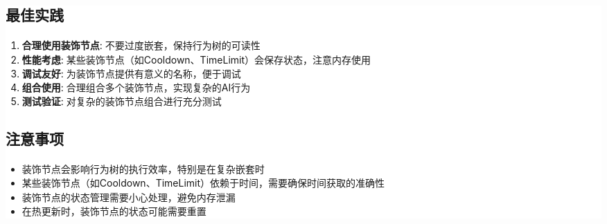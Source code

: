 ## 最佳实践

1. **合理使用装饰节点**: 不要过度嵌套，保持行为树的可读性
2. **性能考虑**: 某些装饰节点（如Cooldown、TimeLimit）会保存状态，注意内存使用
3. **调试友好**: 为装饰节点提供有意义的名称，便于调试
4. **组合使用**: 合理组合多个装饰节点，实现复杂的AI行为
5. **测试验证**: 对复杂的装饰节点组合进行充分测试

## 注意事项

- 装饰节点会影响行为树的执行效率，特别是在复杂嵌套时
- 某些装饰节点（如Cooldown、TimeLimit）依赖于时间，需要确保时间获取的准确性
- 装饰节点的状态管理需要小心处理，避免内存泄漏
- 在热更新时，装饰节点的状态可能需要重置 